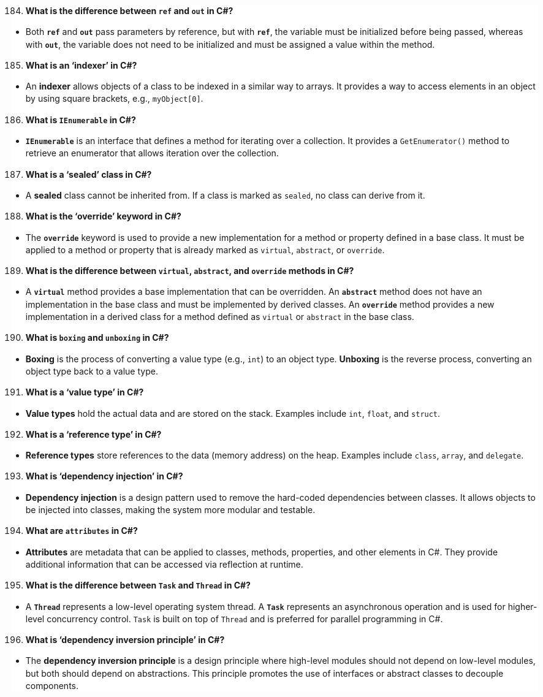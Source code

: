 184. **What is the difference between `ref` and `out` in C#?**
   - Both **`ref`** and **`out`** pass parameters by reference, but with **`ref`**, the variable must be initialized before being passed, whereas with **`out`**, the variable does not need to be initialized and must be assigned a value within the method.

185. **What is an ‘indexer’ in C#?**
   - An **indexer** allows objects of a class to be indexed in a similar way to arrays. It provides a way to access elements in an object by using square brackets, e.g., `myObject[0]`.

186. **What is `IEnumerable` in C#?**
   - **`IEnumerable`** is an interface that defines a method for iterating over a collection. It provides a `GetEnumerator()` method to retrieve an enumerator that allows iteration over the collection.

187. **What is a ‘sealed’ class in C#?**
   - A **sealed** class cannot be inherited from. If a class is marked as `sealed`, no class can derive from it.

188. **What is the ‘override’ keyword in C#?**
   - The **`override`** keyword is used to provide a new implementation for a method or property defined in a base class. It must be applied to a method or property that is already marked as `virtual`, `abstract`, or `override`.

189. **What is the difference between `virtual`, `abstract`, and `override` methods in C#?**
   - A **`virtual`** method provides a base implementation that can be overridden. An **`abstract`** method does not have an implementation in the base class and must be implemented by derived classes. An **`override`** method provides a new implementation in a derived class for a method defined as `virtual` or `abstract` in the base class.

190. **What is `boxing` and `unboxing` in C#?**
   - **Boxing** is the process of converting a value type (e.g., `int`) to an object type. **Unboxing** is the reverse process, converting an object type back to a value type.

191. **What is a ‘value type’ in C#?**
   - **Value types** hold the actual data and are stored on the stack. Examples include `int`, `float`, and `struct`.

192. **What is a ‘reference type’ in C#?**
   - **Reference types** store references to the data (memory address) on the heap. Examples include `class`, `array`, and `delegate`.

193. **What is ‘dependency injection’ in C#?**
   - **Dependency injection** is a design pattern used to remove the hard-coded dependencies between classes. It allows objects to be injected into classes, making the system more modular and testable.

194. **What are `attributes` in C#?**
   - **Attributes** are metadata that can be applied to classes, methods, properties, and other elements in C#. They provide additional information that can be accessed via reflection at runtime.

195. **What is the difference between `Task` and `Thread` in C#?**
   - A **`Thread`** represents a low-level operating system thread. A **`Task`** represents an asynchronous operation and is used for higher-level concurrency control. `Task` is built on top of `Thread` and is preferred for parallel programming in C#.

196. **What is ‘dependency inversion principle’ in C#?**
   - The **dependency inversion principle** is a design principle where high-level modules should not depend on low-level modules, but both should depend on abstractions. This principle promotes the use of interfaces or abstract classes to decouple components.
